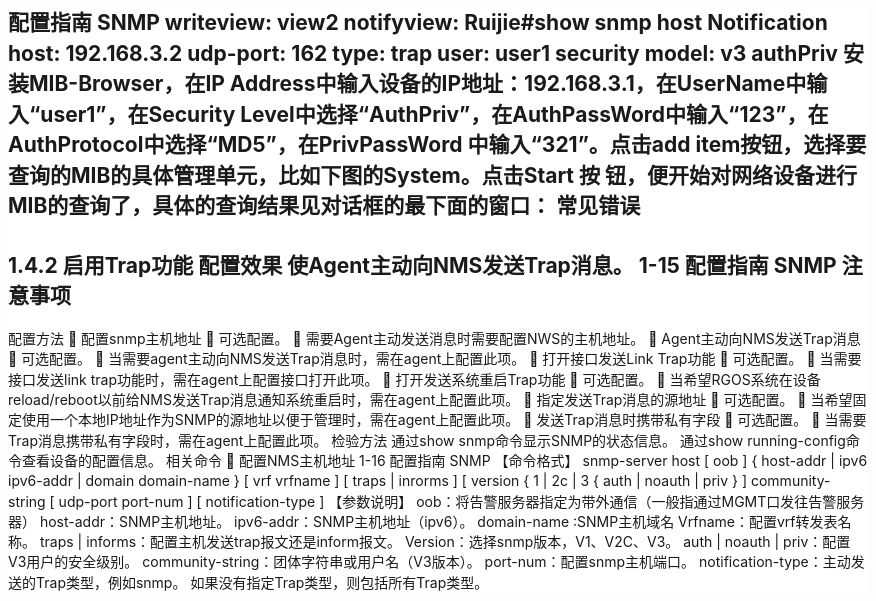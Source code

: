 配置指南 SNMP
writeview: view2
notifyview:
Ruijie#show snmp host
Notification host: 192.168.3.2
udp-port: 162
type: trap
user: user1
security model: v3 authPriv
安装MIB-Browser，在IP Address中输入设备的IP地址：192.168.3.1，在UserName中输入“user1”，在Security
Level中选择“AuthPriv”，在AuthPassWord中输入“123”，在AuthProtocol中选择“MD5”，在PrivPassWord
中输入“321”。点击add item按钮，选择要查询的MIB的具体管理单元，比如下图的System。点击Start 按
钮，便开始对网络设备进行MIB的查询了，具体的查询结果见对话框的最下面的窗口：
常见错误
-
1.4.2 启用Trap功能
配置效果
使Agent主动向NMS发送Trap消息。
1-15
配置指南 SNMP
注意事项
-
配置方法
 配置snmp主机地址
 可选配置。
 需要Agent主动发送消息时需要配置NWS的主机地址。
 Agent主动向NMS发送Trap消息
 可选配置。
 当需要agent主动向NMS发送Trap消息时，需在agent上配置此项。
 打开接口发送Link Trap功能
 可选配置。
 当需要接口发送link trap功能时，需在agent上配置接口打开此项。
 打开发送系统重启Trap功能
 可选配置。
 当希望RGOS系统在设备reload/reboot以前给NMS发送Trap消息通知系统重启时，需在agent上配置此项。
 指定发送Trap消息的源地址
 可选配置。
 当希望固定使用一个本地IP地址作为SNMP的源地址以便于管理时，需在agent上配置此项。
 发送Trap消息时携带私有字段
 可选配置。
 当需要Trap消息携带私有字段时，需在agent上配置此项。
检验方法
通过show snmp命令显示SNMP的状态信息。
通过show running-config命令查看设备的配置信息。
相关命令
 配置NMS主机地址
1-16
配置指南 SNMP
【命令格式】 snmp-server host [ oob ] { host-addr | ipv6 ipv6-addr | domain domain-name } [ vrf vrfname ] [ traps |
inrorms ] [ version { 1 | 2c | 3 { auth | noauth | priv } ] community-string [ udp-port port-num ]
[ notification-type ]
【参数说明】 oob：将告警服务器指定为带外通信（一般指通过MGMT口发往告警服务器）
host-addr：SNMP主机地址。
ipv6-addr：SNMP主机地址（ipv6）。
domain-name :SNMP主机域名
Vrfname：配置vrf转发表名称。
traps | informs：配置主机发送trap报文还是inform报文。
Version：选择snmp版本，V1、V2C、V3。
auth | noauth | priv：配置V3用户的安全级别。
community-string：团体字符串或用户名（V3版本）。
port-num：配置snmp主机端口。
notification-type：主动发送的Trap类型，例如snmp。
如果没有指定Trap类型，则包括所有Trap类型。
